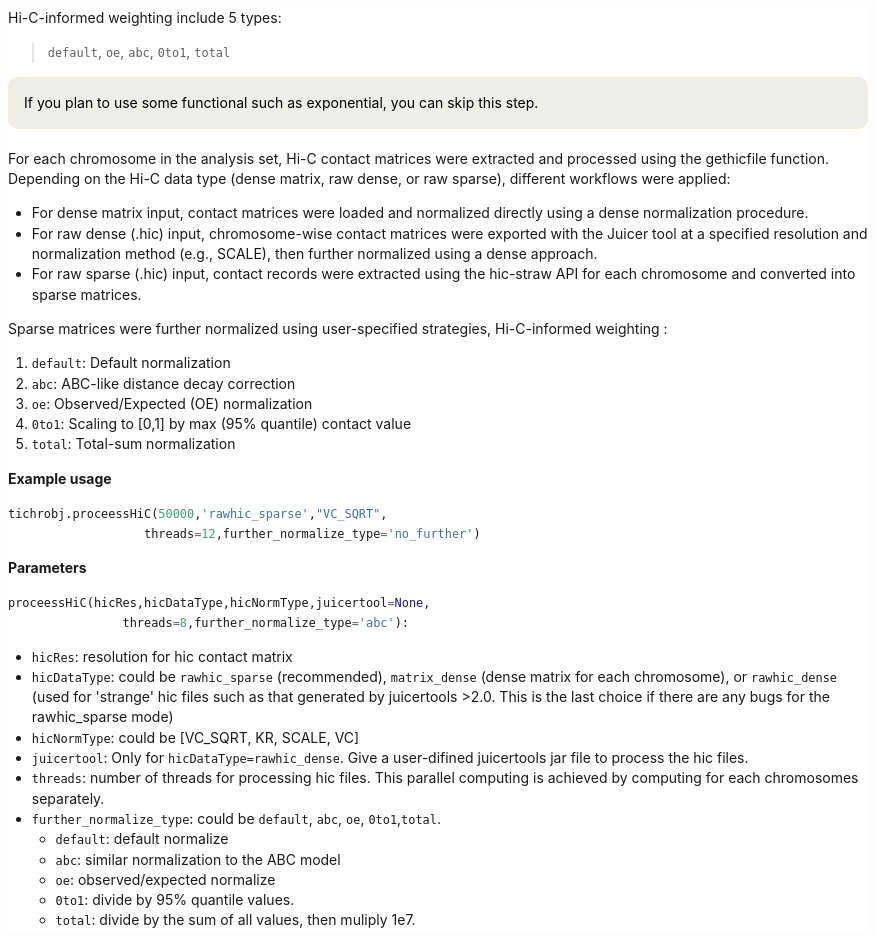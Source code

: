 Hi-C-informed weighting include 5 types:
> `default`, `oe`, `abc`, `0to1`, `total`

<div style="padding: 15px; border: 1px solid transparent; border-color: transparent; margin-bottom: 20px; border-radius: 10px; color: #000000ff;; background-color: #eeeee8ff; border-color: #faebcc;">
If you plan to use some functional such as exponential, you can skip this step.
</div>

For each chromosome in the analysis set, Hi-C contact matrices were extracted and processed using the gethicfile function. Depending on the Hi-C data type (dense matrix, raw dense, or raw sparse), different workflows were applied:

- For dense matrix input, contact matrices were loaded and normalized directly using a dense normalization procedure.
- For raw dense (.hic) input, chromosome-wise contact matrices were exported with the Juicer tool at a specified resolution and normalization method (e.g., SCALE), then further normalized using a dense approach.
- For raw sparse (.hic) input, contact records were extracted using the hic-straw API for each chromosome and converted into sparse matrices.

Sparse matrices were further normalized using user-specified strategies, Hi-C-informed weighting :

1. `default`: Default normalization
2. `abc`: ABC-like distance decay correction
3. `oe`: Observed/Expected (OE) normalization
4. `0to1`: Scaling to [0,1] by max (95% quantile) contact value
5. `total`: Total-sum normalization

**Example usage**
``` python
tichrobj.proceessHiC(50000,'rawhic_sparse',"VC_SQRT",
                   threads=12,further_normalize_type='no_further')
```

**Parameters**
``` python
proceessHiC(hicRes,hicDataType,hicNormType,juicertool=None,
                threads=8,further_normalize_type='abc'):
```

- `hicRes`: resolution for hic contact matrix
- `hicDataType`: could be `rawhic_sparse` (recommended), `matrix_dense` (dense matrix for each chromosome), or `rawhic_dense` (used for 'strange' hic files such as that generated by juicertools >2.0. This is the last choice if there are any bugs for the rawhic_sparse mode)
- `hicNormType`: could be [VC_SQRT, KR, SCALE, VC]
- `juicertool`: Only for `hicDataType=rawhic_dense`. Give a user-difined juicertools jar file to process the hic files. 
- `threads`: number of threads for processing hic files. This parallel computing is achieved by computing for each chromosomes separately.
- `further_normalize_type`: could be `default`, `abc`, `oe`, `0to1`,`total`. 
    - `default`: default normalize
    - `abc`: similar normalization to the ABC model
    - `oe`: observed/expected normalize
    - `0to1`: divide by 95% quantile values. 
    - `total`: divide by the sum of all values, then muliply 1e7.

